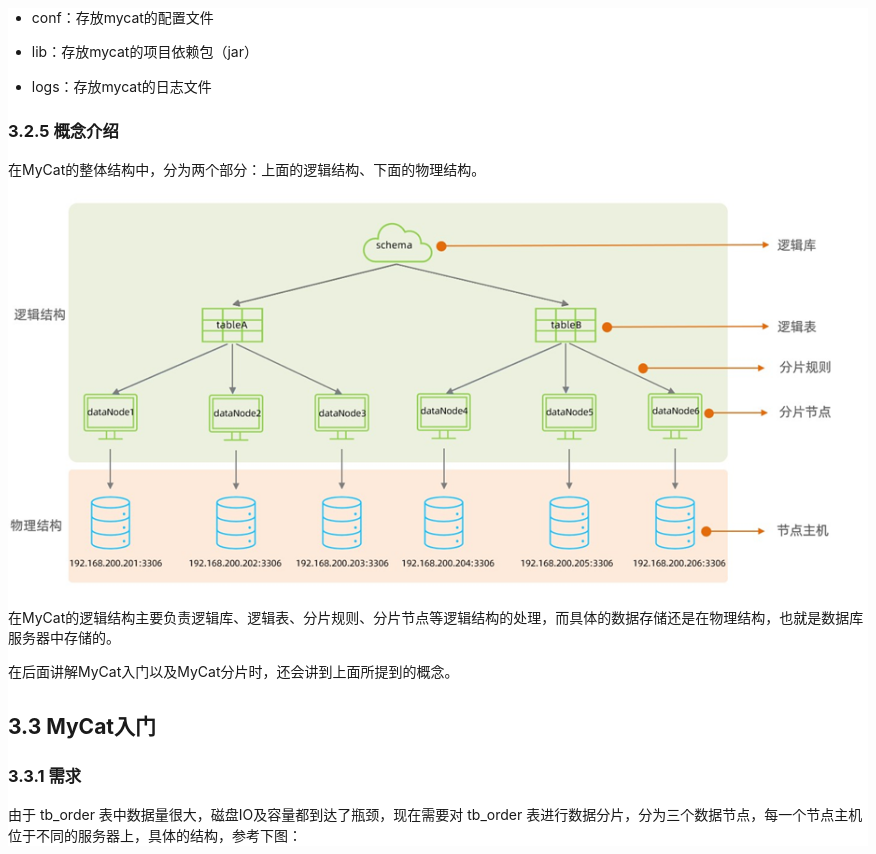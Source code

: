 - conf：存放mycat的配置文件

- lib：存放mycat的项目依赖包（jar）

- logs：存放mycat的日志文件

### 3.2.5 概念介绍

在MyCat的整体结构中，分为两个部分：上面的逻辑结构、下面的物理结构。

![image-20240924231752499](img/image-20240924231752499.png)

在MyCat的逻辑结构主要负责逻辑库、逻辑表、分片规则、分片节点等逻辑结构的处理，而具体的数据存储还是在物理结构，也就是数据库服务器中存储的。

在后面讲解MyCat入门以及MyCat分片时，还会讲到上面所提到的概念。

## 3.3 MyCat入门

### 3.3.1 需求

由于 tb_order 表中数据量很大，磁盘IO及容量都到达了瓶颈，现在需要对 tb_order 表进行数据分片，分为三个数据节点，每一个节点主机位于不同的服务器上，具体的结构，参考下图：
